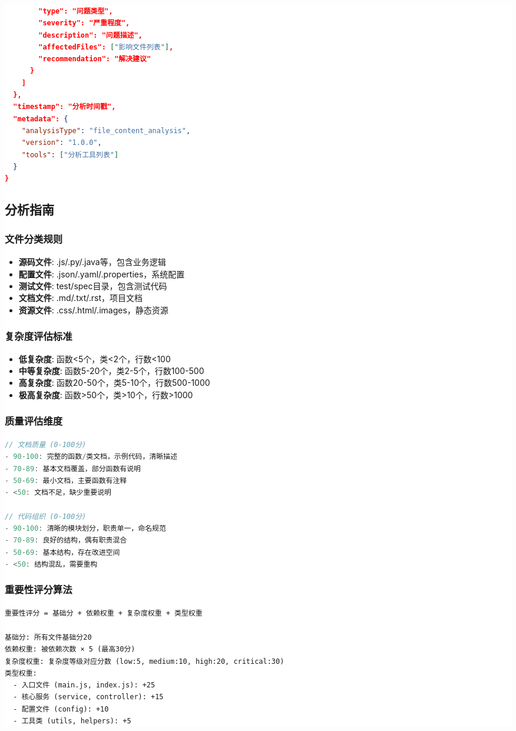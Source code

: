 ```json
        "type": "问题类型",
        "severity": "严重程度",
        "description": "问题描述",
        "affectedFiles": ["影响文件列表"],
        "recommendation": "解决建议"
      }
    ]
  },
  "timestamp": "分析时间戳",
  "metadata": {
    "analysisType": "file_content_analysis",
    "version": "1.0.0",
    "tools": ["分析工具列表"]
  }
}
```

## 分析指南

### 文件分类规则
- **源码文件**: .js/.py/.java等，包含业务逻辑
- **配置文件**: .json/.yaml/.properties，系统配置
- **测试文件**: test/spec目录，包含测试代码
- **文档文件**: .md/.txt/.rst，项目文档
- **资源文件**: .css/.html/.images，静态资源

### 复杂度评估标准
- **低复杂度**: 函数<5个，类<2个，行数<100
- **中等复杂度**: 函数5-20个，类2-5个，行数100-500
- **高复杂度**: 函数20-50个，类5-10个，行数500-1000
- **极高复杂度**: 函数>50个，类>10个，行数>1000

### 质量评估维度
```javascript
// 文档质量 (0-100分)
- 90-100: 完整的函数/类文档，示例代码，清晰描述
- 70-89: 基本文档覆盖，部分函数有说明
- 50-69: 最小文档，主要函数有注释
- <50: 文档不足，缺少重要说明

// 代码组织 (0-100分)  
- 90-100: 清晰的模块划分，职责单一，命名规范
- 70-89: 良好的结构，偶有职责混合
- 50-69: 基本结构，存在改进空间
- <50: 结构混乱，需要重构
```

### 重要性评分算法
```
重要性评分 = 基础分 + 依赖权重 + 复杂度权重 + 类型权重

基础分: 所有文件基础分20
依赖权重: 被依赖次数 × 5 (最高30分)
复杂度权重: 复杂度等级对应分数 (low:5, medium:10, high:20, critical:30)
类型权重: 
  - 入口文件 (main.js, index.js): +25
  - 核心服务 (service, controller): +15
  - 配置文件 (config): +10
  - 工具类 (utils, helpers): +5
```
